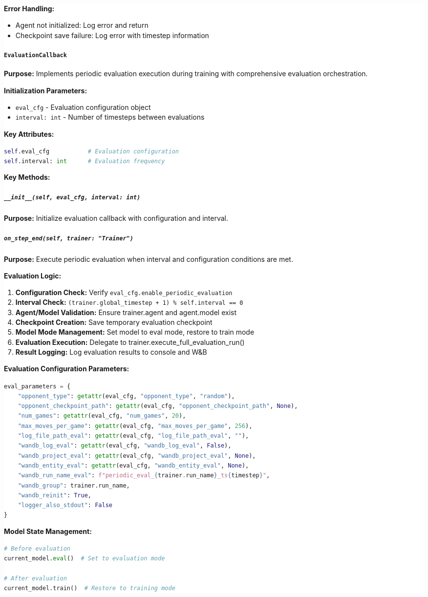 **Error Handling:**
- Agent not initialized: Log error and return
- Checkpoint save failure: Log error with timestep information

#### `EvaluationCallback`
**Purpose:** Implements periodic evaluation execution during training with comprehensive evaluation orchestration.

**Initialization Parameters:**
- `eval_cfg` - Evaluation configuration object
- `interval: int` - Number of timesteps between evaluations

**Key Attributes:**
```python
self.eval_cfg           # Evaluation configuration
self.interval: int      # Evaluation frequency
```

**Key Methods:**

##### `__init__(self, eval_cfg, interval: int)`
**Purpose:** Initialize evaluation callback with configuration and interval.

##### `on_step_end(self, trainer: "Trainer")`
**Purpose:** Execute periodic evaluation when interval and configuration conditions are met.

**Evaluation Logic:**
1. **Configuration Check:** Verify `eval_cfg.enable_periodic_evaluation`
2. **Interval Check:** `(trainer.global_timestep + 1) % self.interval == 0`
3. **Agent/Model Validation:** Ensure trainer.agent and agent.model exist
4. **Checkpoint Creation:** Save temporary evaluation checkpoint
5. **Model Mode Management:** Set model to eval mode, restore to train mode
6. **Evaluation Execution:** Delegate to trainer.execute_full_evaluation_run()
7. **Result Logging:** Log evaluation results to console and W&B

**Evaluation Configuration Parameters:**
```python
eval_parameters = {
    "opponent_type": getattr(eval_cfg, "opponent_type", "random"),
    "opponent_checkpoint_path": getattr(eval_cfg, "opponent_checkpoint_path", None),
    "num_games": getattr(eval_cfg, "num_games", 20),
    "max_moves_per_game": getattr(eval_cfg, "max_moves_per_game", 256),
    "log_file_path_eval": getattr(eval_cfg, "log_file_path_eval", ""),
    "wandb_log_eval": getattr(eval_cfg, "wandb_log_eval", False),
    "wandb_project_eval": getattr(eval_cfg, "wandb_project_eval", None),
    "wandb_entity_eval": getattr(eval_cfg, "wandb_entity_eval", None),
    "wandb_run_name_eval": f"periodic_eval_{trainer.run_name}_ts{timestep}",
    "wandb_group": trainer.run_name,
    "wandb_reinit": True,
    "logger_also_stdout": False
}
```

**Model State Management:**
```python
# Before evaluation
current_model.eval()  # Set to evaluation mode

# After evaluation
current_model.train()  # Restore to training mode
```
